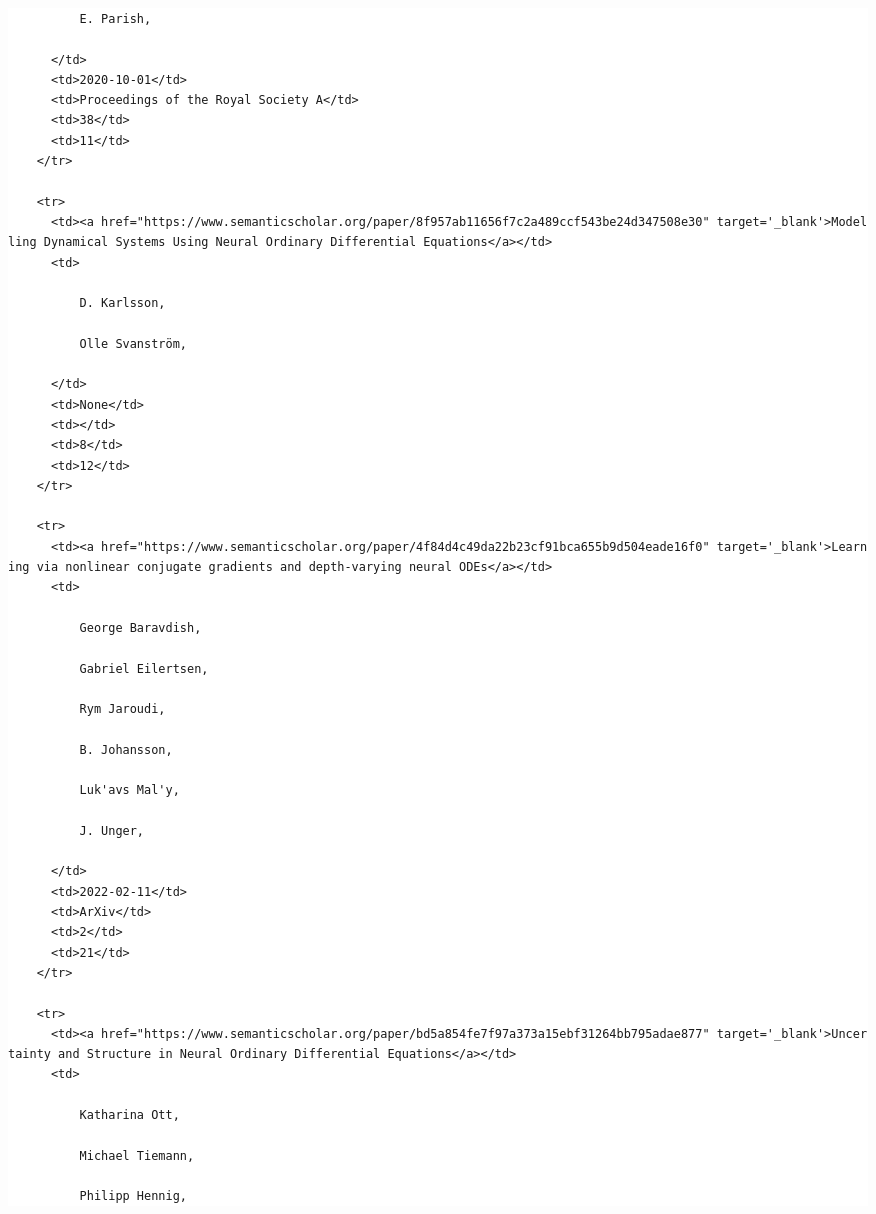               E. Parish,
            
          </td>
          <td>2020-10-01</td>
          <td>Proceedings of the Royal Society A</td>
          <td>38</td>
          <td>11</td>
        </tr>
    
        <tr>
          <td><a href="https://www.semanticscholar.org/paper/8f957ab11656f7c2a489ccf543be24d347508e30" target='_blank'>Modelling Dynamical Systems Using Neural Ordinary Differential Equations</a></td>
          <td>
            
              D. Karlsson,
            
              Olle Svanström,
            
          </td>
          <td>None</td>
          <td></td>
          <td>8</td>
          <td>12</td>
        </tr>
    
        <tr>
          <td><a href="https://www.semanticscholar.org/paper/4f84d4c49da22b23cf91bca655b9d504eade16f0" target='_blank'>Learning via nonlinear conjugate gradients and depth-varying neural ODEs</a></td>
          <td>
            
              George Baravdish,
            
              Gabriel Eilertsen,
            
              Rym Jaroudi,
            
              B. Johansson,
            
              Luk'avs Mal'y,
            
              J. Unger,
            
          </td>
          <td>2022-02-11</td>
          <td>ArXiv</td>
          <td>2</td>
          <td>21</td>
        </tr>
    
        <tr>
          <td><a href="https://www.semanticscholar.org/paper/bd5a854fe7f97a373a15ebf31264bb795adae877" target='_blank'>Uncertainty and Structure in Neural Ordinary Differential Equations</a></td>
          <td>
            
              Katharina Ott,
            
              Michael Tiemann,
            
              Philipp Hennig,
            